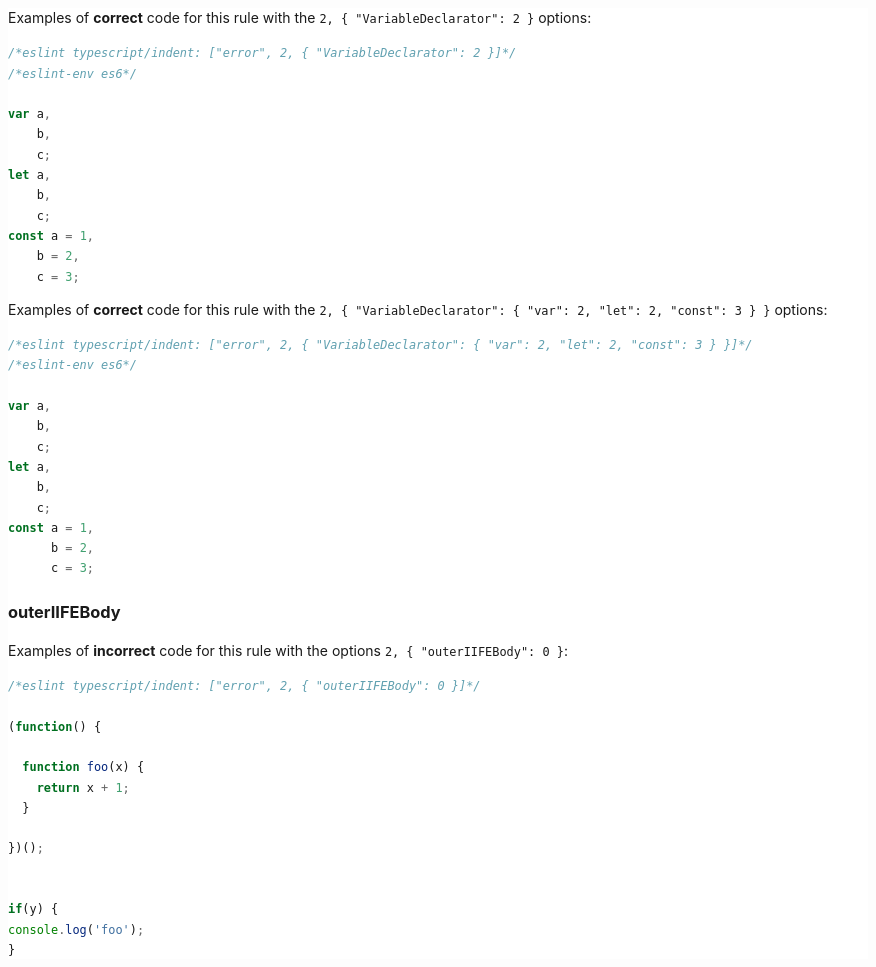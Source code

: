 Examples of **correct** code for this rule with the `2, { "VariableDeclarator": 2 }` options:

```js
/*eslint typescript/indent: ["error", 2, { "VariableDeclarator": 2 }]*/
/*eslint-env es6*/

var a,
    b,
    c;
let a,
    b,
    c;
const a = 1,
    b = 2,
    c = 3;
```

Examples of **correct** code for this rule with the `2, { "VariableDeclarator": { "var": 2, "let": 2, "const": 3 } }` options:

```js
/*eslint typescript/indent: ["error", 2, { "VariableDeclarator": { "var": 2, "let": 2, "const": 3 } }]*/
/*eslint-env es6*/

var a,
    b,
    c;
let a,
    b,
    c;
const a = 1,
      b = 2,
      c = 3;
```

### outerIIFEBody

Examples of **incorrect** code for this rule with the options `2, { "outerIIFEBody": 0 }`:

```js
/*eslint typescript/indent: ["error", 2, { "outerIIFEBody": 0 }]*/

(function() {

  function foo(x) {
    return x + 1;
  }

})();


if(y) {
console.log('foo');
}
```

